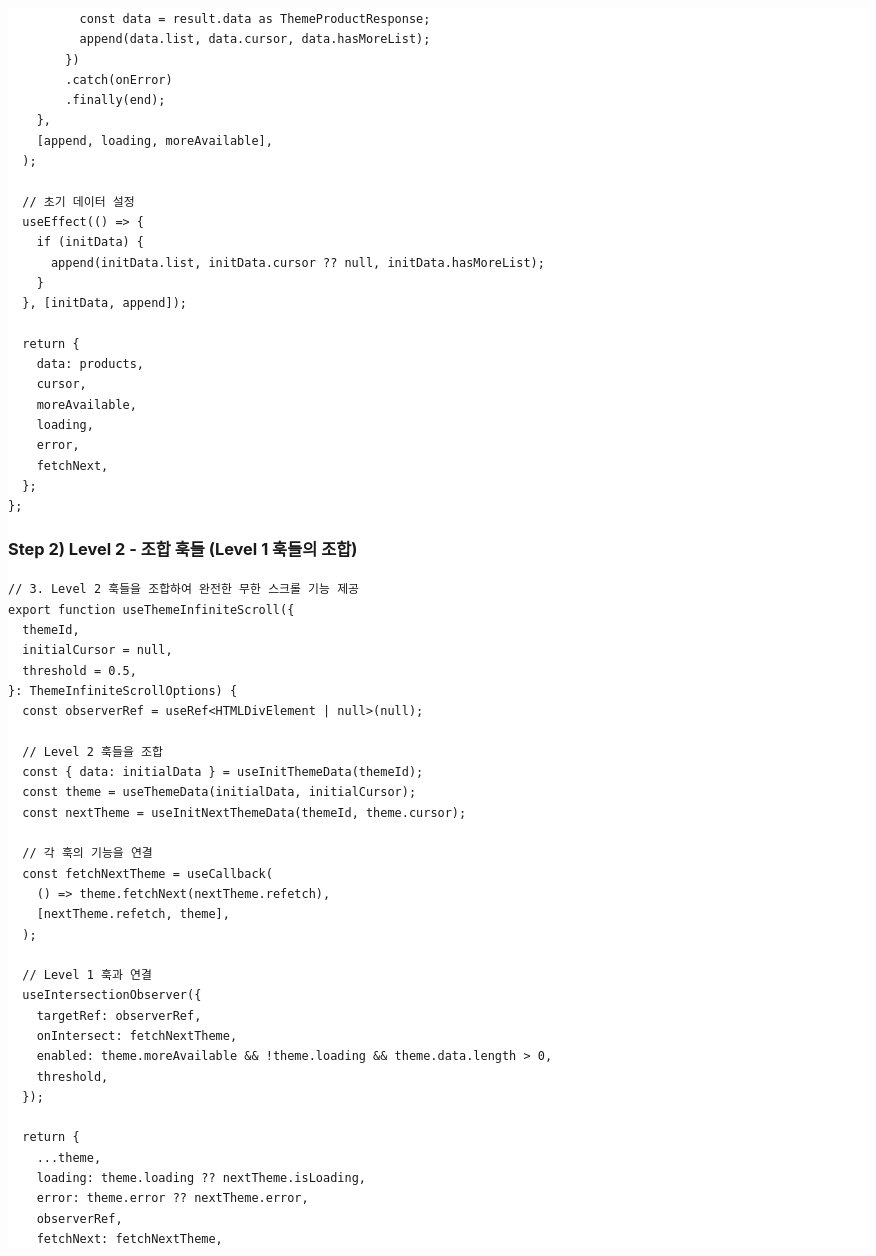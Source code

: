 ```tsx
          const data = result.data as ThemeProductResponse;
          append(data.list, data.cursor, data.hasMoreList);
        })
        .catch(onError)
        .finally(end);
    },
    [append, loading, moreAvailable],
  );

  // 초기 데이터 설정
  useEffect(() => {
    if (initData) {
      append(initData.list, initData.cursor ?? null, initData.hasMoreList);
    }
  }, [initData, append]);

  return {
    data: products,
    cursor,
    moreAvailable,
    loading,
    error,
    fetchNext,
  };
};
```

### Step 2) Level 2 - 조합 훅들 (Level 1 훅들의 조합)

```tsx
// 3. Level 2 훅들을 조합하여 완전한 무한 스크롤 기능 제공
export function useThemeInfiniteScroll({
  themeId,
  initialCursor = null,
  threshold = 0.5,
}: ThemeInfiniteScrollOptions) {
  const observerRef = useRef<HTMLDivElement | null>(null);

  // Level 2 훅들을 조합
  const { data: initialData } = useInitThemeData(themeId);
  const theme = useThemeData(initialData, initialCursor);
  const nextTheme = useInitNextThemeData(themeId, theme.cursor);
  
  // 각 훅의 기능을 연결
  const fetchNextTheme = useCallback(
    () => theme.fetchNext(nextTheme.refetch),
    [nextTheme.refetch, theme],
  );

  // Level 1 훅과 연결
  useIntersectionObserver({
    targetRef: observerRef,
    onIntersect: fetchNextTheme,
    enabled: theme.moreAvailable && !theme.loading && theme.data.length > 0,
    threshold,
  });

  return {
    ...theme,
    loading: theme.loading ?? nextTheme.isLoading,
    error: theme.error ?? nextTheme.error,
    observerRef,
    fetchNext: fetchNextTheme,
```